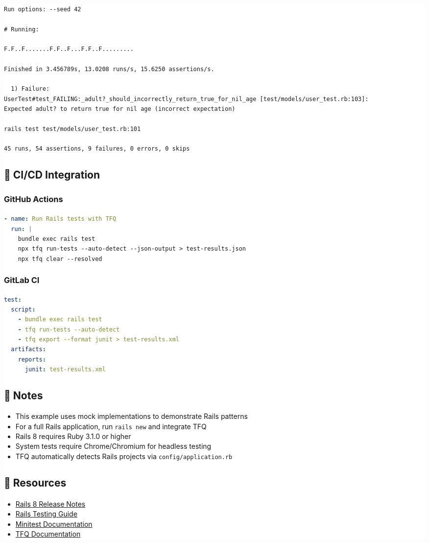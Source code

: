 ```
Run options: --seed 42

# Running:

F.F..F.......F.F..F...F.F..F.........

Finished in 3.456789s, 13.0208 runs/s, 15.6250 assertions/s.

  1) Failure:
UserTest#test_FAILING:_adult?_should_incorrectly_return_true_for_nil_age [test/models/user_test.rb:103]:
Expected adult? to return true for nil age (incorrect expectation)

rails test test/models/user_test.rb:101

45 runs, 54 assertions, 9 failures, 0 errors, 0 skips
```

## 🚦 CI/CD Integration

### GitHub Actions

```yaml
- name: Run Rails tests with TFQ
  run: |
    bundle exec rails test
    npx tfq run-tests --auto-detect --json-output > test-results.json
    npx tfq clear --resolved
```

### GitLab CI

```yaml
test:
  script:
    - bundle exec rails test
    - tfq run-tests --auto-detect
    - tfq export --format junit > test-results.xml
  artifacts:
    reports:
      junit: test-results.xml
```

## 📝 Notes

- This example uses mock implementations to demonstrate Rails patterns
- For a full Rails application, run `rails new` and integrate TFQ
- Rails 8 requires Ruby 3.1.0 or higher
- System tests require Chrome/Chromium for headless testing
- TFQ automatically detects Rails projects via `config/application.rb`

## 🔗 Resources

- [Rails 8 Release Notes](https://rubyonrails.org/2024/11/7/rails-8-0-has-been-released)
- [Rails Testing Guide](https://guides.rubyonrails.org/testing.html)
- [Minitest Documentation](https://github.com/minitest/minitest)
- [TFQ Documentation](../../../docs/USER_GUIDE.md)